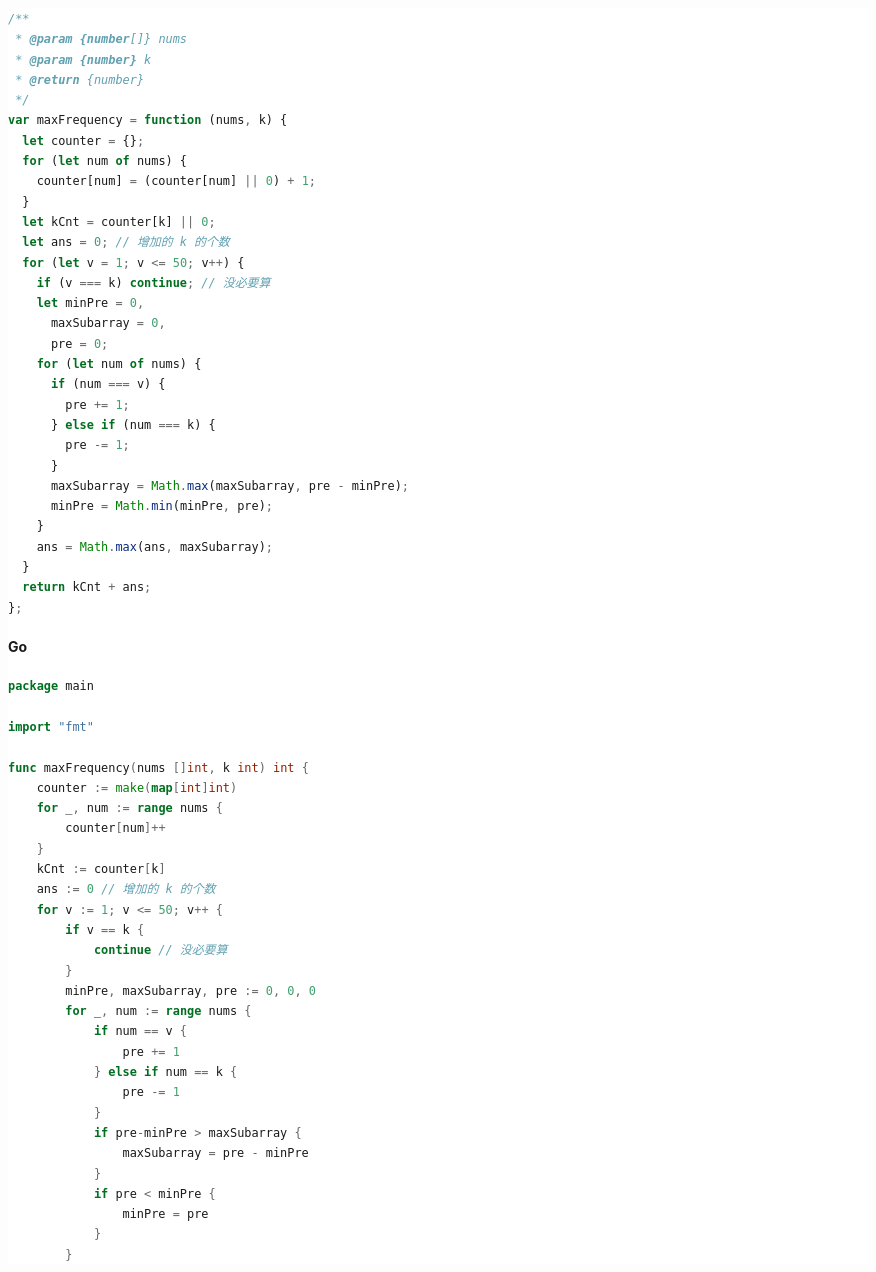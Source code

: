 ```javascript
/**
 * @param {number[]} nums
 * @param {number} k
 * @return {number}
 */
var maxFrequency = function (nums, k) {
  let counter = {};
  for (let num of nums) {
    counter[num] = (counter[num] || 0) + 1;
  }
  let kCnt = counter[k] || 0;
  let ans = 0; // 增加的 k 的个数
  for (let v = 1; v <= 50; v++) {
    if (v === k) continue; // 没必要算
    let minPre = 0,
      maxSubarray = 0,
      pre = 0;
    for (let num of nums) {
      if (num === v) {
        pre += 1;
      } else if (num === k) {
        pre -= 1;
      }
      maxSubarray = Math.max(maxSubarray, pre - minPre);
      minPre = Math.min(minPre, pre);
    }
    ans = Math.max(ans, maxSubarray);
  }
  return kCnt + ans;
};
```

#### Go

```go
package main

import "fmt"

func maxFrequency(nums []int, k int) int {
    counter := make(map[int]int)
    for _, num := range nums {
        counter[num]++
    }
    kCnt := counter[k]
    ans := 0 // 增加的 k 的个数
    for v := 1; v <= 50; v++ {
        if v == k {
            continue // 没必要算
        }
        minPre, maxSubarray, pre := 0, 0, 0
        for _, num := range nums {
            if num == v {
                pre += 1
            } else if num == k {
                pre -= 1
            }
            if pre-minPre > maxSubarray {
                maxSubarray = pre - minPre
            }
            if pre < minPre {
                minPre = pre
            }
        }
```